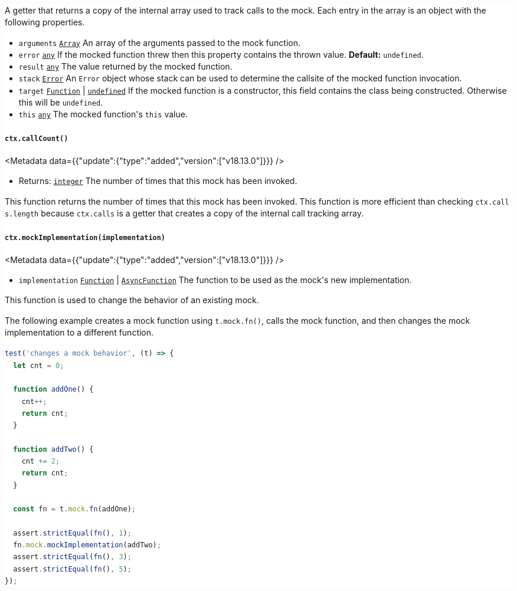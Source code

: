A getter that returns a copy of the internal array used to track calls to the
mock. Each entry in the array is an object with the following properties.

* `arguments` [`Array`](https://developer.mozilla.org/en-US/docs/Web/JavaScript/Reference/Global_Objects/Array) An array of the arguments passed to the mock function.
* `error` [`any`](https://developer.mozilla.org/en-US/docs/Web/JavaScript/Data_structures#Data_types) If the mocked function threw then this property contains the
  thrown value. **Default:** `undefined`.
* `result` [`any`](https://developer.mozilla.org/en-US/docs/Web/JavaScript/Data_structures#Data_types) The value returned by the mocked function.
* `stack` [`Error`](https://developer.mozilla.org/en-US/docs/Web/JavaScript/Reference/Global_Objects/Error) An `Error` object whose stack can be used to determine the
  callsite of the mocked function invocation.
* `target` [`Function`](https://developer.mozilla.org/en-US/docs/Web/JavaScript/Reference/Global_Objects/Function) | [`undefined`](https://developer.mozilla.org/en-US/docs/Web/JavaScript/Data_structures#Undefined_type) If the mocked function is a constructor, this
  field contains the class being constructed. Otherwise this will be
  `undefined`.
* `this` [`any`](https://developer.mozilla.org/en-US/docs/Web/JavaScript/Data_structures#Data_types) The mocked function's `this` value.

#### <DataTag tag="M" /> `ctx.callCount()`

<Metadata data={{"update":{"type":"added","version":["v18.13.0"]}}} />

* Returns: [`integer`](https://developer.mozilla.org/en-US/docs/Web/JavaScript/Data_structures#Number_type) The number of times that this mock has been invoked.

This function returns the number of times that this mock has been invoked. This
function is more efficient than checking `ctx.calls.length` because `ctx.calls`
is a getter that creates a copy of the internal call tracking array.

#### <DataTag tag="M" /> `ctx.mockImplementation(implementation)`

<Metadata data={{"update":{"type":"added","version":["v18.13.0"]}}} />

* `implementation` [`Function`](https://developer.mozilla.org/en-US/docs/Web/JavaScript/Reference/Global_Objects/Function) | [`AsyncFunction`](https://tc39.es/ecma262/#sec-async-function-constructor) The function to be used as the
  mock's new implementation.

This function is used to change the behavior of an existing mock.

The following example creates a mock function using `t.mock.fn()`, calls the
mock function, and then changes the mock implementation to a different function.

```js
test('changes a mock behavior', (t) => {
  let cnt = 0;

  function addOne() {
    cnt++;
    return cnt;
  }

  function addTwo() {
    cnt += 2;
    return cnt;
  }

  const fn = t.mock.fn(addOne);

  assert.strictEqual(fn(), 1);
  fn.mock.mockImplementation(addTwo);
  assert.strictEqual(fn(), 3);
  assert.strictEqual(fn(), 5);
});
```

[TAP]: https://testanything.org/
[`--test-name-pattern`]: /api/v18/cli#--test-name-pattern
[`--test-only`]: /api/v18/cli#--test-only
[`--test`]: /api/v18/cli#--test
[`MockFunctionContext`]: #class-mockfunctioncontext
[`MockTracker.method`]: #mockmethodobject-methodname-implementation-options
[`MockTracker`]: #class-mocktracker
[`SuiteContext`]: #class-suitecontext
[`TestContext`]: #class-testcontext
[`context.diagnostic`]: #contextdiagnosticmessage
[`context.skip`]: #contextskipmessage
[`context.todo`]: #contexttodomessage
[`run()`]: #runoptions
[`test()`]: #testname-options-fn
[describe options]: #describename-options-fn
[it options]: #testname-options-fn
[test runner execution model]: #test-runner-execution-model